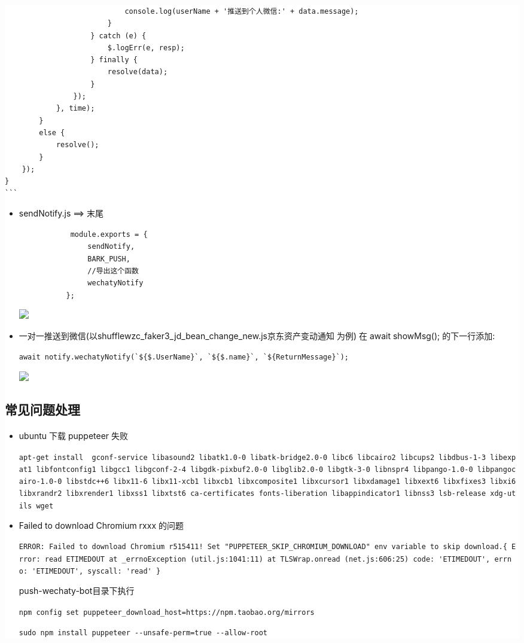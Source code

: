                                 console.log(userName + '推送到个人微信:' + data.message);
                            }
                        } catch (e) {
                            $.logErr(e, resp);
                        } finally {
                            resolve(data);
                        }
                    });
                }, time);
            }
            else {
                resolve();
            }
        });
    }
    ```

- sendNotify.js ==> 末尾
    ```
                module.exports = {
                    sendNotify,
                    BARK_PUSH,
                    //导出这个函数
                    wechatyNotify
               };
    ```
    ![](https://img30.360buyimg.com/pop/jfs/t1/201728/1/19697/4164/61c31ca3Eb0a60560/569f7bd1121ade22.png)

- 一对一推送到微信(以shufflewzc_faker3_jd_bean_change_new.js京东资产变动通知 为例) 在 await showMsg(); 的下一行添加: 
    ```
    await notify.wechatyNotify(`${$.UserName}`, `${$.name}`, `${ReturnMessage}`);
    ```
    ![](https://img30.360buyimg.com/pop/jfs/t1/207072/22/13582/18344/61c31c49Ece5900a1/eea4e19a812d0f57.png)

## 常见问题处理
- ubuntu 下载 puppeteer 失败
  ```
  apt-get install  gconf-service libasound2 libatk1.0-0 libatk-bridge2.0-0 libc6 libcairo2 libcups2 libdbus-1-3 libexpat1 libfontconfig1 libgcc1 libgconf-2-4 libgdk-pixbuf2.0-0 libglib2.0-0 libgtk-3-0 libnspr4 libpango-1.0-0 libpangocairo-1.0-0 libstdc++6 libx11-6 libx11-xcb1 libxcb1 libxcomposite1 libxcursor1 libxdamage1 libxext6 libxfixes3 libxi6 libxrandr2 libxrender1 libxss1 libxtst6 ca-certificates fonts-liberation libappindicator1 libnss3 lsb-release xdg-utils wget
  ```
- Failed to download Chromium rxxx 的问题
    ```
    ERROR: Failed to download Chromium r515411! Set "PUPPETEER_SKIP_CHROMIUM_DOWNLOAD" env variable to skip download.{ Error: read ETIMEDOUT at _errnoException (util.js:1041:11) at TLSWrap.onread (net.js:606:25) code: 'ETIMEDOUT', errno: 'ETIMEDOUT', syscall: 'read' }
    ```
    push-wechaty-bot目录下执行

    `npm config set puppeteer_download_host=https://npm.taobao.org/mirrors`

    `sudo npm install puppeteer --unsafe-perm=true --allow-root`


